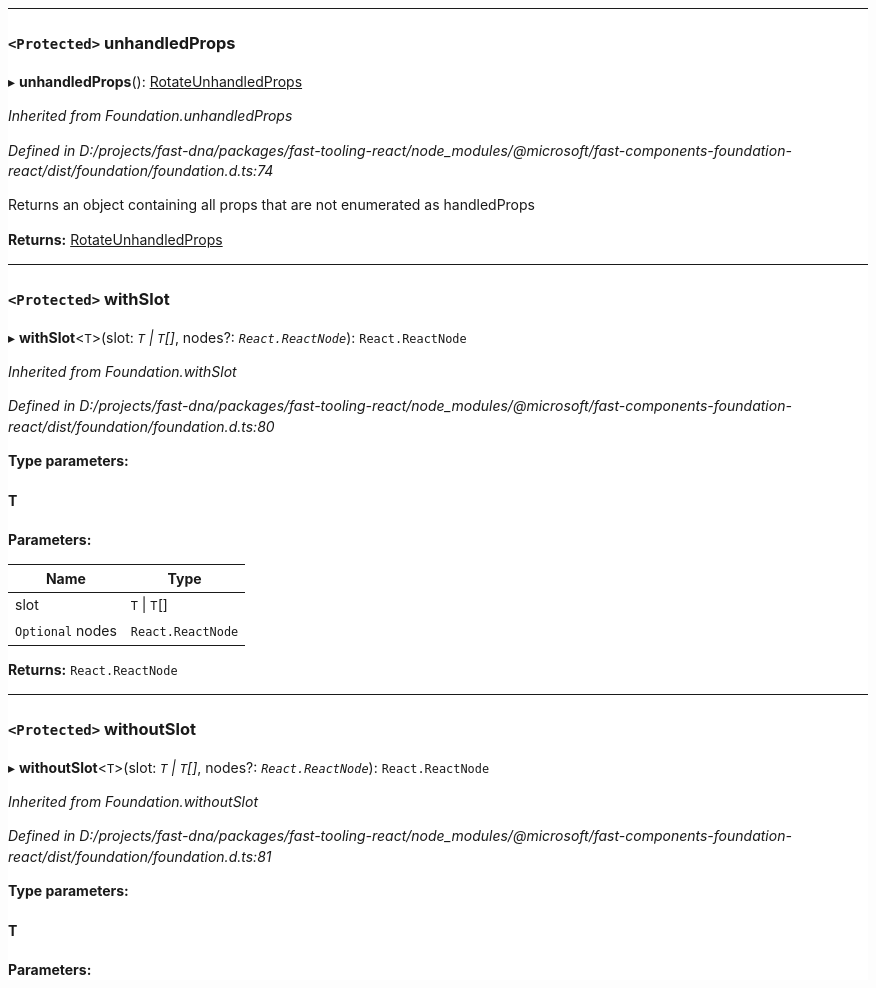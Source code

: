___
<a id="unhandledprops"></a>

### `<Protected>` unhandledProps

▸ **unhandledProps**(): [RotateUnhandledProps](../interfaces/_viewer_rotate_rotate_props_.rotateunhandledprops.md)

*Inherited from Foundation.unhandledProps*

*Defined in D:/projects/fast-dna/packages/fast-tooling-react/node_modules/@microsoft/fast-components-foundation-react/dist/foundation/foundation.d.ts:74*

Returns an object containing all props that are not enumerated as handledProps

**Returns:** [RotateUnhandledProps](../interfaces/_viewer_rotate_rotate_props_.rotateunhandledprops.md)

___
<a id="withslot"></a>

### `<Protected>` withSlot

▸ **withSlot**<`T`>(slot: *`T` \| `T`[]*, nodes?: *`React.ReactNode`*): `React.ReactNode`

*Inherited from Foundation.withSlot*

*Defined in D:/projects/fast-dna/packages/fast-tooling-react/node_modules/@microsoft/fast-components-foundation-react/dist/foundation/foundation.d.ts:80*

**Type parameters:**

#### T 
**Parameters:**

| Name | Type |
| ------ | ------ |
| slot | `T` \| `T`[] |
| `Optional` nodes | `React.ReactNode` |

**Returns:** `React.ReactNode`

___
<a id="withoutslot"></a>

### `<Protected>` withoutSlot

▸ **withoutSlot**<`T`>(slot: *`T` \| `T`[]*, nodes?: *`React.ReactNode`*): `React.ReactNode`

*Inherited from Foundation.withoutSlot*

*Defined in D:/projects/fast-dna/packages/fast-tooling-react/node_modules/@microsoft/fast-components-foundation-react/dist/foundation/foundation.d.ts:81*

**Type parameters:**

#### T 
**Parameters:**
